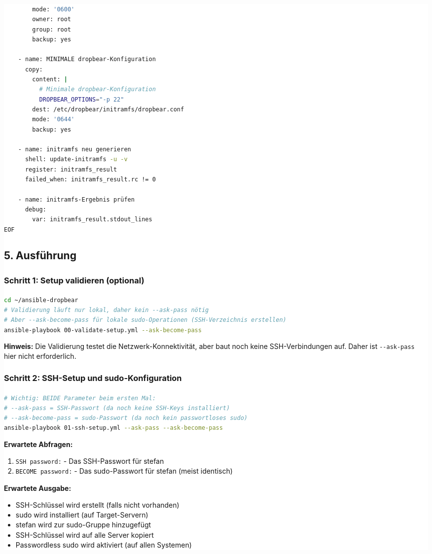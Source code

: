 ```bash
        mode: '0600'
        owner: root
        group: root
        backup: yes
    
    - name: MINIMALE dropbear-Konfiguration
      copy:
        content: |
          # Minimale dropbear-Konfiguration
          DROPBEAR_OPTIONS="-p 22"
        dest: /etc/dropbear/initramfs/dropbear.conf
        mode: '0644'
        backup: yes
    
    - name: initramfs neu generieren
      shell: update-initramfs -u -v
      register: initramfs_result
      failed_when: initramfs_result.rc != 0
    
    - name: initramfs-Ergebnis prüfen
      debug:
        var: initramfs_result.stdout_lines
EOF
```

## 5. Ausführung

### Schritt 1: Setup validieren (optional)
```bash
cd ~/ansible-dropbear
# Validierung läuft nur lokal, daher kein --ask-pass nötig
# Aber --ask-become-pass für lokale sudo-Operationen (SSH-Verzeichnis erstellen)
ansible-playbook 00-validate-setup.yml --ask-become-pass
```

**Hinweis:** Die Validierung testet die Netzwerk-Konnektivität, aber baut noch keine SSH-Verbindungen auf. Daher ist `--ask-pass` hier nicht erforderlich.

### Schritt 2: SSH-Setup und sudo-Konfiguration
```bash
# Wichtig: BEIDE Parameter beim ersten Mal:
# --ask-pass = SSH-Passwort (da noch keine SSH-Keys installiert)
# --ask-become-pass = sudo-Passwort (da noch kein passwortloses sudo)
ansible-playbook 01-ssh-setup.yml --ask-pass --ask-become-pass
```

**Erwartete Abfragen:**
1. `SSH password:` - Das SSH-Passwort für stefan
2. `BECOME password:` - Das sudo-Passwort für stefan (meist identisch)

**Erwartete Ausgabe:**
- SSH-Schlüssel wird erstellt (falls nicht vorhanden)
- sudo wird installiert (auf Target-Servern)
- stefan wird zur sudo-Gruppe hinzugefügt
- SSH-Schlüssel wird auf alle Server kopiert
- Passwordless sudo wird aktiviert (auf allen Systemen)
